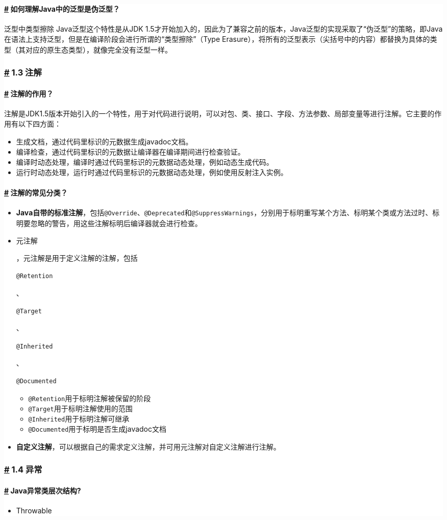 #### [#](#如何理解java中的泛型是伪泛型) 如何理解Java中的泛型是伪泛型？

泛型中类型擦除 Java泛型这个特性是从JDK 1.5才开始加入的，因此为了兼容之前的版本，Java泛型的实现采取了“伪泛型”的策略，即Java在语法上支持泛型，但是在编译阶段会进行所谓的“类型擦除”（Type Erasure），将所有的泛型表示（尖括号中的内容）都替换为具体的类型（其对应的原生态类型），就像完全没有泛型一样。

### [#](#_1-3-注解) 1.3 注解

#### [#](#注解的作用) 注解的作用？

注解是JDK1.5版本开始引入的一个特性，用于对代码进行说明，可以对包、类、接口、字段、方法参数、局部变量等进行注解。它主要的作用有以下四方面：

- 生成文档，通过代码里标识的元数据生成javadoc文档。
- 编译检查，通过代码里标识的元数据让编译器在编译期间进行检查验证。
- 编译时动态处理，编译时通过代码里标识的元数据动态处理，例如动态生成代码。
- 运行时动态处理，运行时通过代码里标识的元数据动态处理，例如使用反射注入实例。

#### [#](#注解的常见分类) 注解的常见分类？

- **Java自带的标准注解**，包括`@Override`、`@Deprecated`和`@SuppressWarnings`，分别用于标明重写某个方法、标明某个类或方法过时、标明要忽略的警告，用这些注解标明后编译器就会进行检查。

- 元注解

  ，元注解是用于定义注解的注解，包括

  ```
  @Retention
  ```

  、

  ```
  @Target
  ```

  、

  ```
  @Inherited
  ```

  、

  ```
  @Documented
  ```

  - `@Retention`用于标明注解被保留的阶段
  - `@Target`用于标明注解使用的范围
  - `@Inherited`用于标明注解可继承
  - `@Documented`用于标明是否生成javadoc文档

- **自定义注解**，可以根据自己的需求定义注解，并可用元注解对自定义注解进行注解。

### [#](#_1-4-异常) 1.4 异常

#### [#](#java异常类层次结构) Java异常类层次结构?

- Throwable
